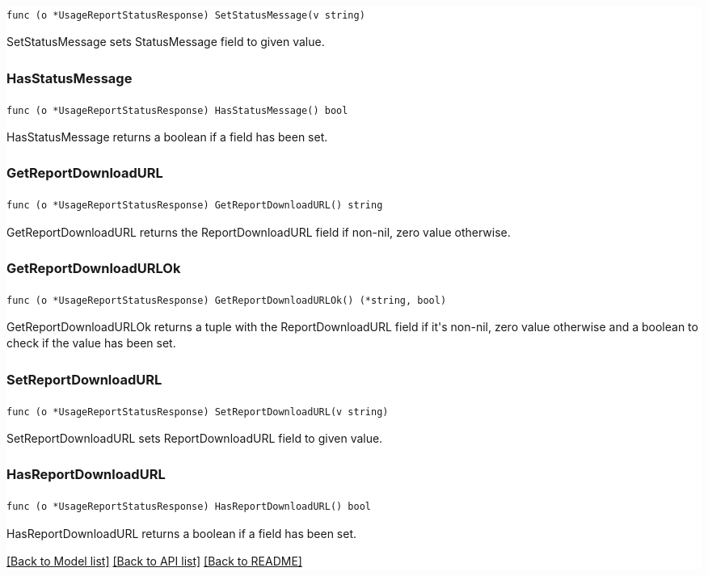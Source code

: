 `func (o *UsageReportStatusResponse) SetStatusMessage(v string)`

SetStatusMessage sets StatusMessage field to given value.

### HasStatusMessage

`func (o *UsageReportStatusResponse) HasStatusMessage() bool`

HasStatusMessage returns a boolean if a field has been set.

### GetReportDownloadURL

`func (o *UsageReportStatusResponse) GetReportDownloadURL() string`

GetReportDownloadURL returns the ReportDownloadURL field if non-nil, zero value otherwise.

### GetReportDownloadURLOk

`func (o *UsageReportStatusResponse) GetReportDownloadURLOk() (*string, bool)`

GetReportDownloadURLOk returns a tuple with the ReportDownloadURL field if it's non-nil, zero value otherwise
and a boolean to check if the value has been set.

### SetReportDownloadURL

`func (o *UsageReportStatusResponse) SetReportDownloadURL(v string)`

SetReportDownloadURL sets ReportDownloadURL field to given value.

### HasReportDownloadURL

`func (o *UsageReportStatusResponse) HasReportDownloadURL() bool`

HasReportDownloadURL returns a boolean if a field has been set.


[[Back to Model list]](../README.md#documentation-for-models) [[Back to API list]](../README.md#documentation-for-api-endpoints) [[Back to README]](../README.md)


